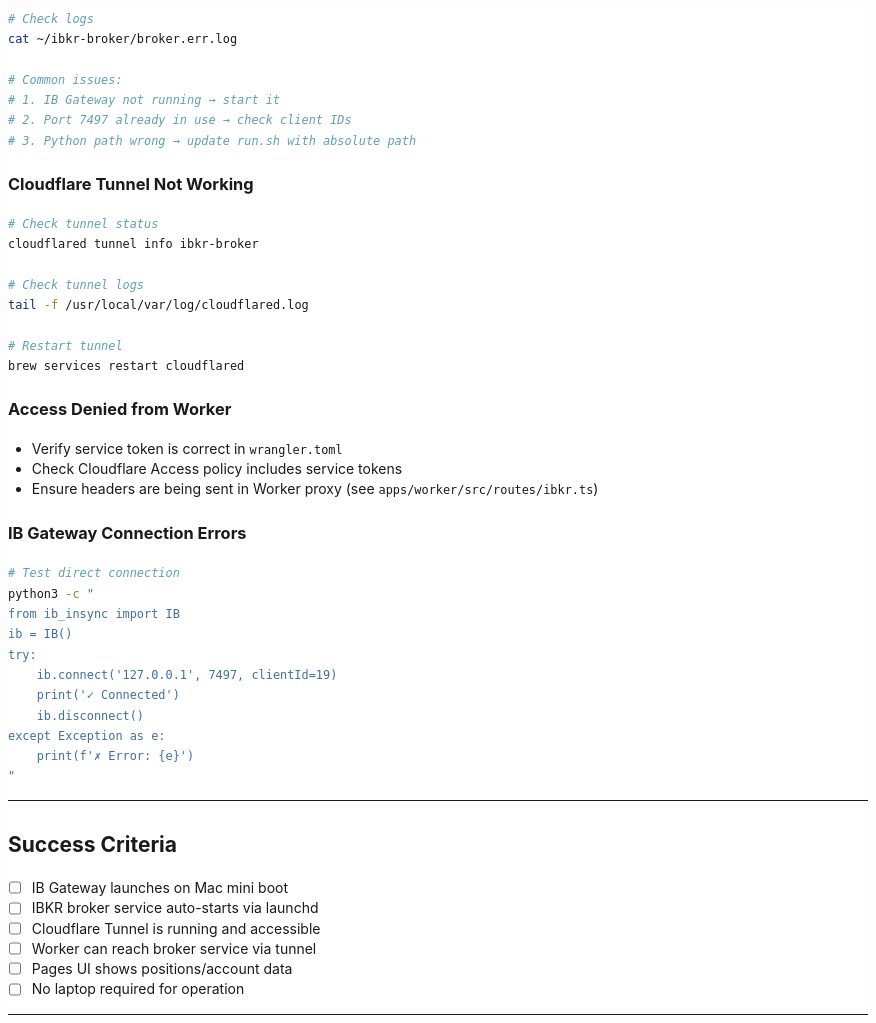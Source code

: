 ```bash
# Check logs
cat ~/ibkr-broker/broker.err.log

# Common issues:
# 1. IB Gateway not running → start it
# 2. Port 7497 already in use → check client IDs
# 3. Python path wrong → update run.sh with absolute path
```

### Cloudflare Tunnel Not Working

```bash
# Check tunnel status
cloudflared tunnel info ibkr-broker

# Check tunnel logs
tail -f /usr/local/var/log/cloudflared.log

# Restart tunnel
brew services restart cloudflared
```

### Access Denied from Worker

- Verify service token is correct in `wrangler.toml`
- Check Cloudflare Access policy includes service tokens
- Ensure headers are being sent in Worker proxy (see `apps/worker/src/routes/ibkr.ts`)

### IB Gateway Connection Errors

```bash
# Test direct connection
python3 -c "
from ib_insync import IB
ib = IB()
try:
    ib.connect('127.0.0.1', 7497, clientId=19)
    print('✓ Connected')
    ib.disconnect()
except Exception as e:
    print(f'✗ Error: {e}')
"
```

---

## Success Criteria

- [ ] IB Gateway launches on Mac mini boot
- [ ] IBKR broker service auto-starts via launchd
- [ ] Cloudflare Tunnel is running and accessible
- [ ] Worker can reach broker service via tunnel
- [ ] Pages UI shows positions/account data
- [ ] No laptop required for operation

---
